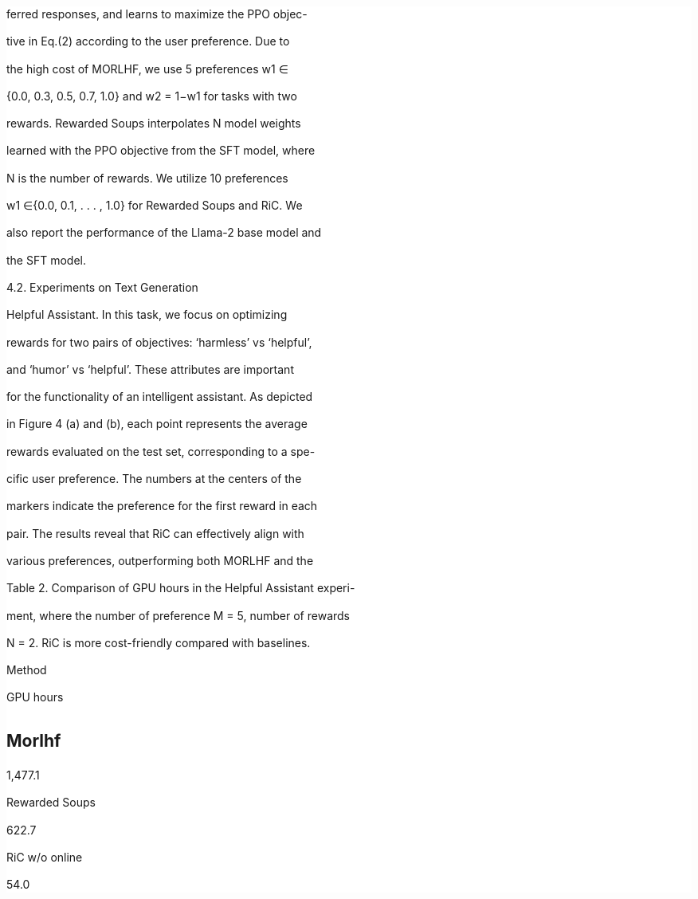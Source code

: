 ferred responses, and learns to maximize the PPO objec-

tive in Eq.(2) according to the user preference. Due to

the high cost of MORLHF, we use 5 preferences w1 ∈

{0.0, 0.3, 0.5, 0.7, 1.0} and w2 = 1−w1 for tasks with two

rewards. Rewarded Soups interpolates N model weights

learned with the PPO objective from the SFT model, where

N is the number of rewards. We utilize 10 preferences

w1 ∈{0.0, 0.1, . . . , 1.0} for Rewarded Soups and RiC. We

also report the performance of the Llama-2 base model and

the SFT model.

4.2. Experiments on Text Generation

Helpful Assistant. In this task, we focus on optimizing

rewards for two pairs of objectives: ‘harmless’ vs ‘helpful’,

and ‘humor’ vs ‘helpful’. These attributes are important

for the functionality of an intelligent assistant. As depicted

in Figure 4 (a) and (b), each point represents the average

rewards evaluated on the test set, corresponding to a spe-

cific user preference. The numbers at the centers of the

markers indicate the preference for the first reward in each

pair. The results reveal that RiC can effectively align with

various preferences, outperforming both MORLHF and the

Table 2. Comparison of GPU hours in the Helpful Assistant experi-

ment, where the number of preference M = 5, number of rewards

N = 2. RiC is more cost-friendly compared with baselines.

Method

GPU hours

## Morlhf

1,477.1

Rewarded Soups

622.7

RiC w/o online

54.0
